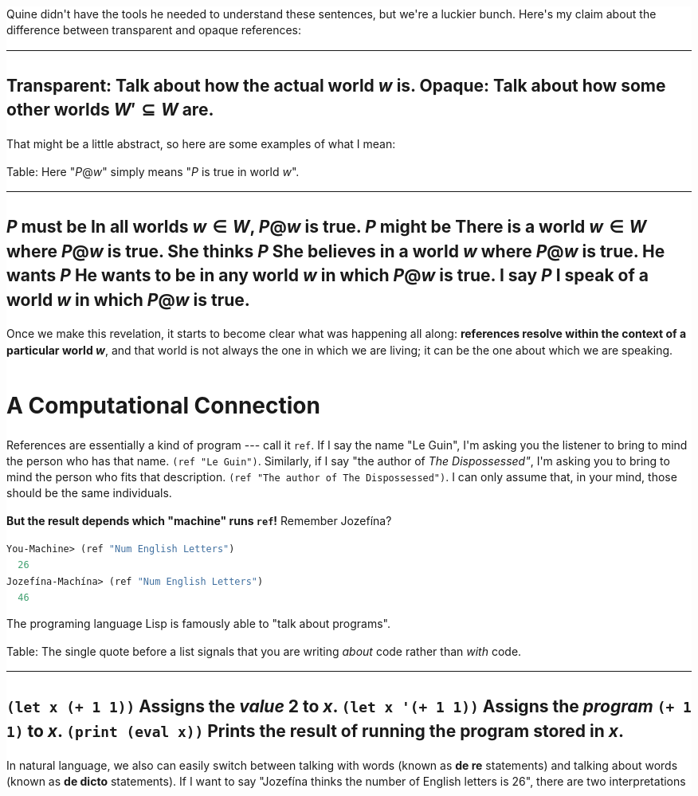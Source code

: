 Quine didn't have the tools he needed to understand these sentences, but we're
a luckier bunch. Here's my claim about the difference between transparent and
opaque references:

----------------  -------------------------------------------------------------
**Transparent:**  Talk about how the actual world $w$ is.
**Opaque:**       Talk about how some other worlds $W' \subseteq W$ are.
-------------------------------------------------------------------------------

That might be a little abstract, so here are some examples of what I mean:

Table: Here "$P @ w$" simply means "$P$ is true in world $w$".

--------------------  ---------------------------------------------------------
**$P$ must be**       In all worlds $w \in W$, $P @ w$ is true.
**$P$ might be**      There is a world $w \in W$ where $P @ w$ is true.
**She thinks $P$**    She believes in a world $w$ where $P @ w$ is true.
**He wants $P$**      He wants to be in any world $w$ in which $P @ w$ is true.
**I say $P$**         I speak of a world $w$ in which $P @ w$ is true.
-------------------------------------------------------------------------------

Once we make this revelation, it starts to become clear what was happening all
along: **references resolve within the context of a particular world $w$**,
and that world is not always the one in which we are living; it can be the one
about which we are speaking.

A Computational Connection
==========================

References are essentially a kind of program --- call it `ref`. If I say the
name "Le Guin", I'm asking you the listener to bring to mind the person who has
that name. `(ref "Le Guin")`. Similarly, if I say "the author of *The
Dispossessed"*, I'm asking you to bring to mind the person who fits that
description. `(ref "The author of The Dispossessed")`. I can only assume that,
in your mind, those should be the same individuals.

**But the result depends which "machine" runs `ref`!** Remember Jozefína?

```lisp
You-Machine> (ref "Num English Letters")
  26
Jozefína-Machína> (ref "Num English Letters")
  46
```

The programing language Lisp is famously able to "talk about programs".

Table: The single quote before a list signals that you are writing *about* code
  rather than *with* code.

------------------  -------------------------------------------------------
`(let x (+ 1 1))`   Assigns the *value* 2 to $x$.
`(let x '(+ 1 1))`  Assigns the *program* `(+ 1 1)` to $x$.
`(print (eval x))`  Prints the result of running the program stored in $x$.
---------------------------------------------------------------------------

In natural language, we also can easily switch between talking with words
(known as **de re** statements) and talking about words (known as **de dicto**
statements). If I want to say "Jozefína thinks the number of English letters is
26", there are two interpretations
